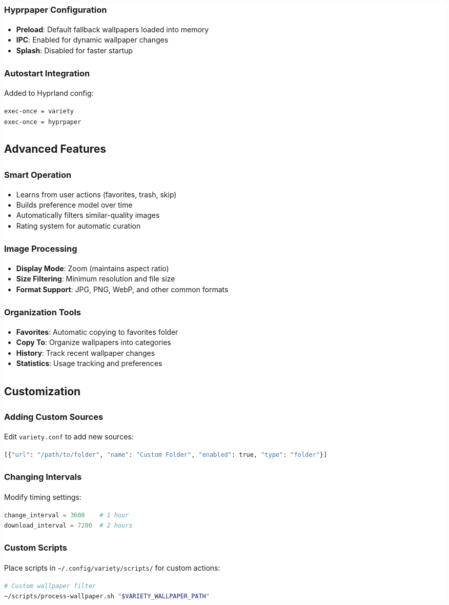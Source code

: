 ### Hyprpaper Configuration
- **Preload**: Default fallback wallpapers loaded into memory
- **IPC**: Enabled for dynamic wallpaper changes
- **Splash**: Disabled for faster startup

### Autostart Integration
Added to Hyprland config:
```bash
exec-once = variety
exec-once = hyprpaper
```

## Advanced Features

### Smart Operation
- Learns from user actions (favorites, trash, skip)
- Builds preference model over time
- Automatically filters similar-quality images
- Rating system for automatic curation

### Image Processing
- **Display Mode**: Zoom (maintains aspect ratio)
- **Size Filtering**: Minimum resolution and file size
- **Format Support**: JPG, PNG, WebP, and other common formats

### Organization Tools
- **Favorites**: Automatic copying to favorites folder
- **Copy To**: Organize wallpapers into categories
- **History**: Track recent wallpaper changes
- **Statistics**: Usage tracking and preferences

## Customization

### Adding Custom Sources
Edit `variety.conf` to add new sources:
```python
[{"url": "/path/to/folder", "name": "Custom Folder", "enabled": true, "type": "folder"}]
```

### Changing Intervals
Modify timing settings:
```python
change_interval = 3600    # 1 hour
download_interval = 7200  # 2 hours
```

### Custom Scripts
Place scripts in `~/.config/variety/scripts/` for custom actions:
```bash
# Custom wallpaper filter
~/scripts/process-wallpaper.sh "$VARIETY_WALLPAPER_PATH"
```
